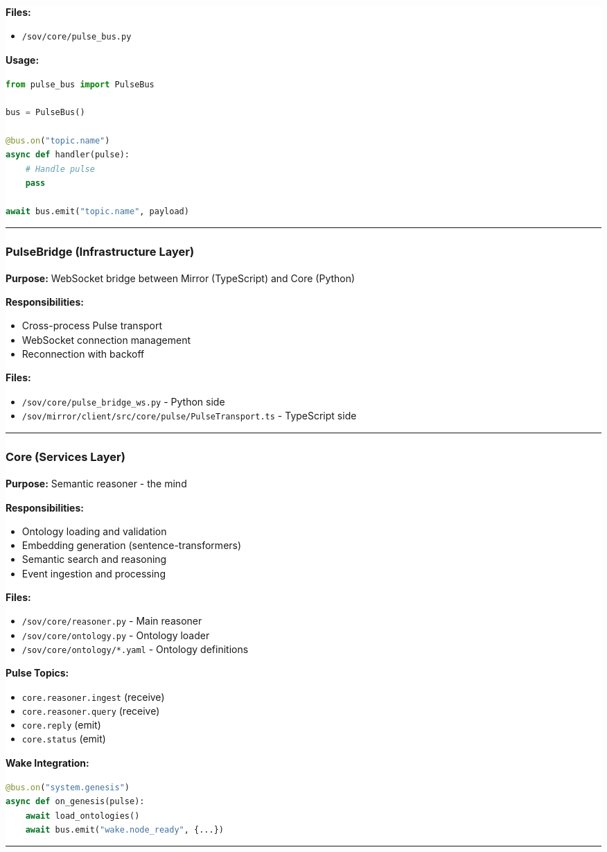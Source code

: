 **Files:**
- `/sov/core/pulse_bus.py`

**Usage:**
```python
from pulse_bus import PulseBus

bus = PulseBus()

@bus.on("topic.name")
async def handler(pulse):
    # Handle pulse
    pass

await bus.emit("topic.name", payload)
```

---

### PulseBridge (Infrastructure Layer)

**Purpose:** WebSocket bridge between Mirror (TypeScript) and Core (Python)

**Responsibilities:**
- Cross-process Pulse transport
- WebSocket connection management
- Reconnection with backoff

**Files:**
- `/sov/core/pulse_bridge_ws.py` - Python side
- `/sov/mirror/client/src/core/pulse/PulseTransport.ts` - TypeScript side

---

### Core (Services Layer)

**Purpose:** Semantic reasoner - the mind

**Responsibilities:**
- Ontology loading and validation
- Embedding generation (sentence-transformers)
- Semantic search and reasoning
- Event ingestion and processing

**Files:**
- `/sov/core/reasoner.py` - Main reasoner
- `/sov/core/ontology.py` - Ontology loader
- `/sov/core/ontology/*.yaml` - Ontology definitions

**Pulse Topics:**
- `core.reasoner.ingest` (receive)
- `core.reasoner.query` (receive)
- `core.reply` (emit)
- `core.status` (emit)

**Wake Integration:**
```python
@bus.on("system.genesis")
async def on_genesis(pulse):
    await load_ontologies()
    await bus.emit("wake.node_ready", {...})
```

---
